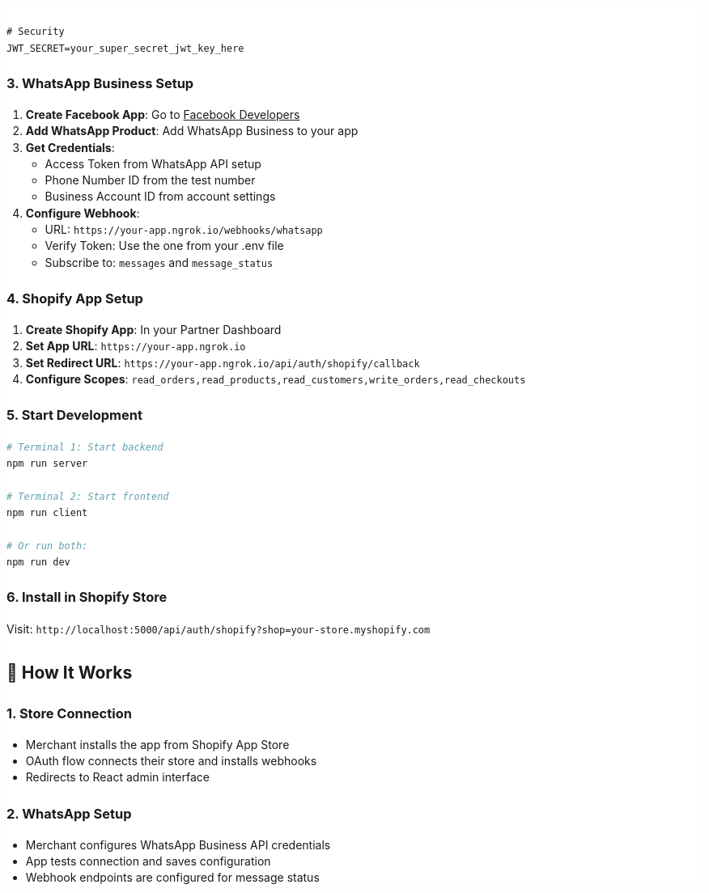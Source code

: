 ```env

# Security
JWT_SECRET=your_super_secret_jwt_key_here
```

### 3. WhatsApp Business Setup

1. **Create Facebook App**: Go to [Facebook Developers](https://developers.facebook.com/)
2. **Add WhatsApp Product**: Add WhatsApp Business to your app
3. **Get Credentials**: 
   - Access Token from WhatsApp API setup
   - Phone Number ID from the test number
   - Business Account ID from account settings
4. **Configure Webhook**: 
   - URL: `https://your-app.ngrok.io/webhooks/whatsapp`
   - Verify Token: Use the one from your .env file
   - Subscribe to: `messages` and `message_status`

### 4. Shopify App Setup

1. **Create Shopify App**: In your Partner Dashboard
2. **Set App URL**: `https://your-app.ngrok.io`
3. **Set Redirect URL**: `https://your-app.ngrok.io/api/auth/shopify/callback`
4. **Configure Scopes**: `read_orders,read_products,read_customers,write_orders,read_checkouts`

### 5. Start Development
```bash
# Terminal 1: Start backend
npm run server

# Terminal 2: Start frontend  
npm run client

# Or run both:
npm run dev
```

### 6. Install in Shopify Store
Visit: `http://localhost:5000/api/auth/shopify?shop=your-store.myshopify.com`

## 📱 How It Works

### 1. Store Connection
- Merchant installs the app from Shopify App Store
- OAuth flow connects their store and installs webhooks
- Redirects to React admin interface

### 2. WhatsApp Setup
- Merchant configures WhatsApp Business API credentials
- App tests connection and saves configuration
- Webhook endpoints are configured for message status
